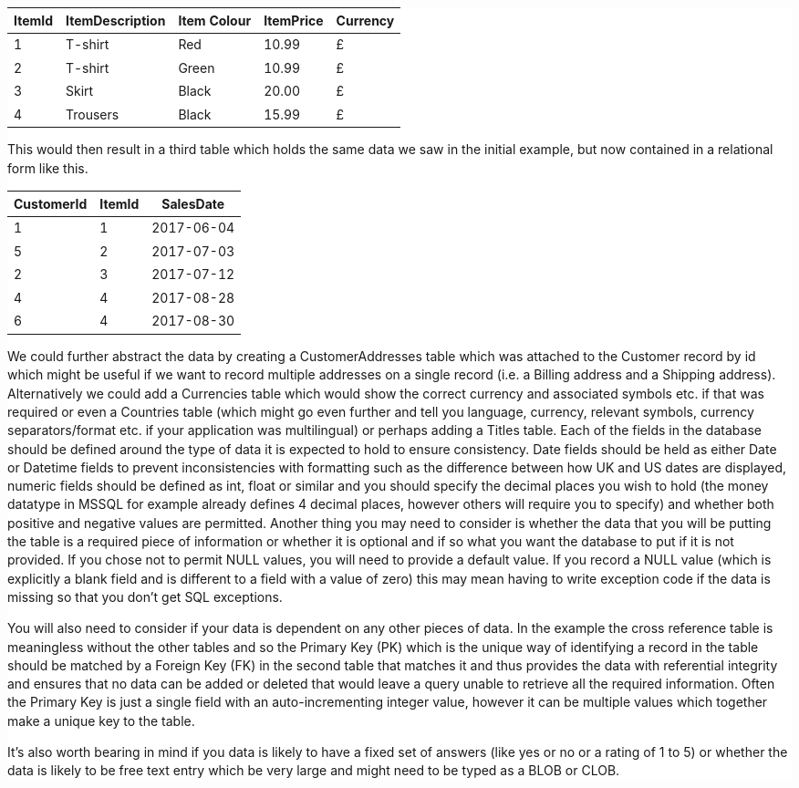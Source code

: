 | ItemId | ItemDescription | Item Colour | ItemPrice | Currency |
|---|---------|-----|-------|---|
| 1 |	T-shirt	| Red	| 10.99	| £ |
| 2	| T-shirt	| Green	| 10.99	| £ |
| 3	| Skirt	| Black	| 20.00	| £ |
| 4	| Trousers	| Black	| 15.99	| £ |

This would then result in a third table which holds the same data we saw in the initial example, but now contained in a relational form like this.

| CustomerId | ItemId | SalesDate |
|---|---|------------|
| 1 | 1 | 2017-06-04 |
| 5 | 2 | 2017-07-03 |
| 2 | 3 | 2017-07-12 |
| 4 | 4 | 2017-08-28 |
| 6 | 4 | 2017-08-30 |

We could further abstract the data by creating a CustomerAddresses table which was attached to the Customer record by id which might be useful if we want to record multiple addresses on a single record (i.e. a Billing address and a Shipping address). Alternatively we could add a Currencies table which would show the correct currency and associated symbols etc. if that was required or even a Countries table (which might go even further and tell you language, currency, relevant symbols, currency separators/format etc. if your application was multilingual) or perhaps adding a Titles table.
Each of the fields in the database should be defined around the type of data it is expected to hold to ensure consistency. Date fields should be held as either Date or Datetime fields to prevent inconsistencies with formatting such as the difference between how UK and US dates are displayed, numeric fields should be defined as int, float or similar and you should specify the decimal places you wish to hold (the money datatype in MSSQL for example already defines 4 decimal places, however others will require you to specify) and whether both positive and negative values are permitted.  Another thing you may need to consider is whether the data that you will be putting the table is a required piece of information or whether it is optional and if so what you want the database to put if it is not provided. If you chose not to permit NULL values, you will need to provide a default value. If you record a NULL value (which is explicitly a blank field and is different to a field with a value of zero) this may mean having to write exception code if the data is missing so that you don’t get SQL exceptions.

You will also need to consider if your data is dependent on any other pieces of data. In the example the cross reference table is meaningless without the other tables and so the Primary Key (PK) which is the unique way of identifying a record in the table should be matched by a Foreign Key (FK) in the second table that matches it and thus provides the data with referential integrity and ensures that no data can be added or deleted that would leave a query unable to retrieve all the required information.  Often the Primary Key is just a single field with an auto-incrementing integer value, however it can be multiple values which together make a unique key to the table.

It’s also worth bearing in mind if you data is likely to have a fixed set of answers (like yes or no or a rating of 1 to 5) or whether the data is likely to be free text entry which be very large and might need to be typed as a BLOB or CLOB.
